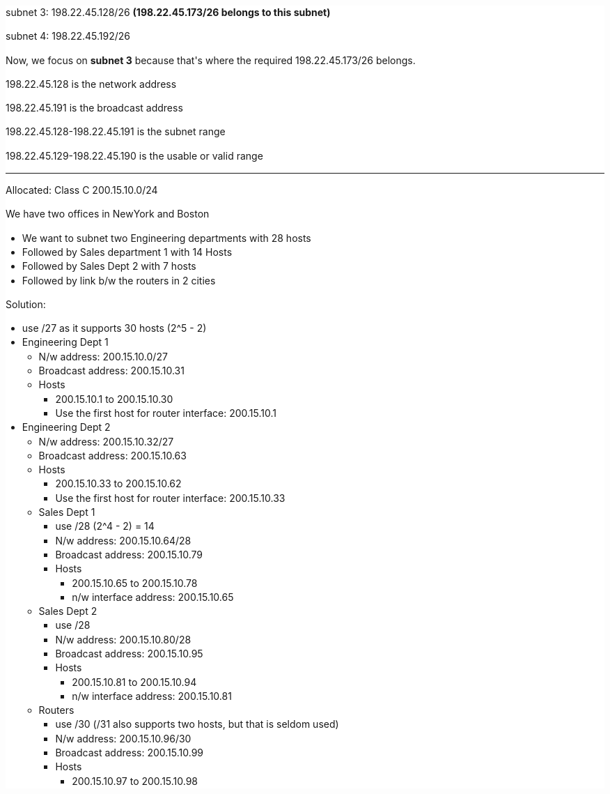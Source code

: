 subnet 3: 198.22.45.128/26 **(198.22.45.173/26 belongs to this subnet)**

subnet 4: 198.22.45.192/26

  

Now, we focus on **subnet 3** because that's where the required 198.22.45.173/26 belongs.

198.22.45.128 is the network address

198.22.45.191 is the broadcast address

198.22.45.128-198.22.45.191 is the subnet range

198.22.45.129-198.22.45.190 is the usable or valid range



---

Allocated: Class C 200.15.10.0/24

We have two offices in NewYork and Boston
- We want to subnet two Engineering departments with 28 hosts
- Followed by Sales department 1 with 14 Hosts
- Followed by Sales Dept 2 with 7 hosts
- Followed by link b/w the routers in 2 cities

Solution:
- use /27 as it supports 30 hosts (2^5 - 2)
- Engineering Dept 1
	- N/w address:            200.15.10.0/27
	- Broadcast address: 200.15.10.31
	- Hosts
		- 200.15.10.1 to 200.15.10.30
		- Use the first host for router interface: 200.15.10.1
- Engineering Dept 2
	- N/w address:            200.15.10.32/27
	- Broadcast address: 200.15.10.63
	- Hosts
		- 200.15.10.33 to 200.15.10.62
		- Use the first host for router interface: 200.15.10.33
  - Sales Dept 1
	  - use /28 (2^4 - 2) = 14
	  - N/w address:            200.15.10.64/28
	  - Broadcast address: 200.15.10.79
	  - Hosts
		  - 200.15.10.65 to 200.15.10.78
		  - n/w interface address: 200.15.10.65
  - Sales Dept 2
	  - use /28
	  - N/w address:             200.15.10.80/28
	  - Broadcast address:  200.15.10.95
	  - Hosts
		  - 200.15.10.81 to 200.15.10.94
		  - n/w interface address: 200.15.10.81
  - Routers
	  - use /30 (/31 also supports two hosts, but that is seldom used)
	  - N/w address:              200.15.10.96/30
	  - Broadcast address:   200.15.10.99
	  - Hosts
		  - 200.15.10.97 to 200.15.10.98
